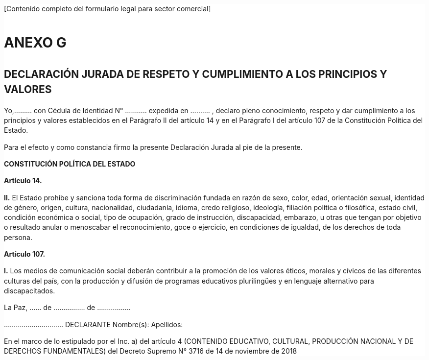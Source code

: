 [Contenido completo del formulario legal para sector comercial]

# ANEXO G
## DECLARACIÓN JURADA DE RESPETO Y CUMPLIMIENTO A LOS PRINCIPIOS Y VALORES

Yo,……… con Cédula de Identidad N° ……….. expedida en ………. , declaro pleno conocimiento, respeto y dar cumplimiento a los principios y valores establecidos en el Parágrafo II del artículo 14 y en el Parágrafo I del artículo 107 de la Constitución Política del Estado.

Para el efecto y como constancia firmo la presente Declaración Jurada al pie de la presente.

**CONSTITUCIÓN POLÍTICA DEL ESTADO**

**Artículo 14.**

**II.** El Estado prohíbe y sanciona toda forma de discriminación fundada en razón de sexo, color, edad, orientación sexual, identidad de género, origen, cultura, nacionalidad, ciudadanía, idioma, credo religioso, ideología, filiación política o filosófica, estado civil, condición económica o social, tipo de ocupación, grado de instrucción, discapacidad, embarazo, u otras que tengan por objetivo o resultado anular o menoscabar el reconocimiento, goce o ejercicio, en condiciones de igualdad, de los derechos de toda persona.

**Artículo 107.**

**I.** Los medios de comunicación social deberán contribuir a la promoción de los valores éticos, morales y cívicos de las diferentes culturas del país, con la producción y difusión de programas educativos plurilingües y en lenguaje alternativo para discapacitados.

La Paz, …… de ……………. de ……………..

…………………………
DECLARANTE
Nombre(s):
Apellidos:

En el marco de lo estipulado por el Inc. a) del artículo 4 (CONTENIDO EDUCATIVO, CULTURAL, PRODUCCIÓN NACIONAL Y DE DERECHOS FUNDAMENTALES) del Decreto Supremo N° 3716 de 14 de noviembre de 2018